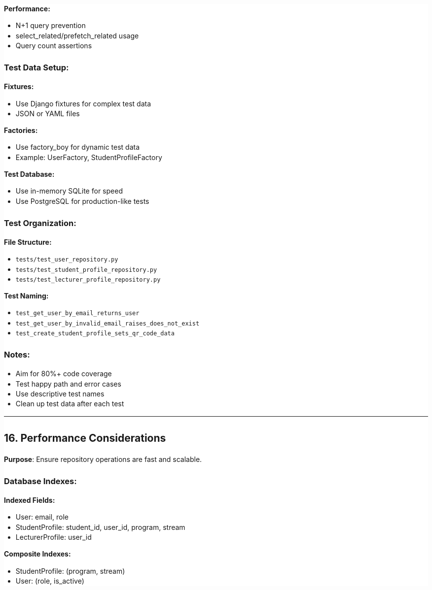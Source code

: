 **Performance:**
- N+1 query prevention
- select_related/prefetch_related usage
- Query count assertions

### Test Data Setup:

**Fixtures:**
- Use Django fixtures for complex test data
- JSON or YAML files

**Factories:**
- Use factory_boy for dynamic test data
- Example: UserFactory, StudentProfileFactory

**Test Database:**
- Use in-memory SQLite for speed
- Use PostgreSQL for production-like tests

### Test Organization:

**File Structure:**
- `tests/test_user_repository.py`
- `tests/test_student_profile_repository.py`
- `tests/test_lecturer_profile_repository.py`

**Test Naming:**
- `test_get_user_by_email_returns_user`
- `test_get_user_by_invalid_email_raises_does_not_exist`
- `test_create_student_profile_sets_qr_code_data`

### Notes:
- Aim for 80%+ code coverage
- Test happy path and error cases
- Use descriptive test names
- Clean up test data after each test

---

## 16. Performance Considerations

**Purpose**: Ensure repository operations are fast and scalable.

### Database Indexes:

**Indexed Fields:**
- User: email, role
- StudentProfile: student_id, user_id, program, stream
- LecturerProfile: user_id

**Composite Indexes:**
- StudentProfile: (program, stream)
- User: (role, is_active)
